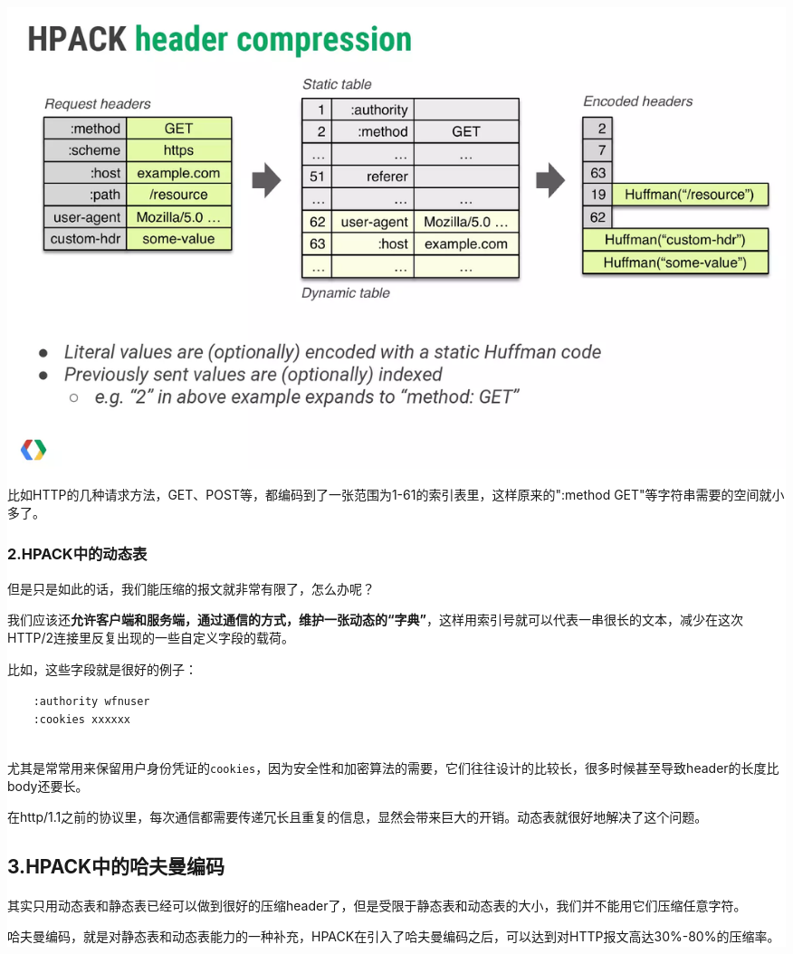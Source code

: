 ![图片](./httpsstatic001geekbangorgresourceimaged67fd631868ef8210c57d3bec37e03f8717f.png)

比如HTTP的几种请求方法，GET、POST等，都编码到了一张范围为1-61的索引表里，这样原来的":method GET"等字符串需要的空间就小多了。

### 2.HPACK中的动态表

但是只是如此的话，我们能压缩的报文就非常有限了，怎么办呢？

我们应该还**允许客户端和服务端，通过通信的方式，维护一张动态的“字典”**，这样用索引号就可以代表一串很长的文本，减少在这次HTTP/2连接里反复出现的一些自定义字段的载荷。

比如，这些字段就是很好的例子：

```
    :authority wfnuser
    :cookies xxxxxx
    

```

尤其是常常用来保留用户身份凭证的`cookies`，因为安全性和加密算法的需要，它们往往设计的比较长，很多时候甚至导致header的长度比body还要长。

在http/1.1之前的协议里，每次通信都需要传递冗长且重复的信息，显然会带来巨大的开销。动态表就很好地解决了这个问题。

## 3.HPACK中的哈夫曼编码

其实只用动态表和静态表已经可以做到很好的压缩header了，但是受限于静态表和动态表的大小，我们并不能用它们压缩任意字符。

哈夫曼编码，就是对静态表和动态表能力的一种补充，HPACK在引入了哈夫曼编码之后，可以达到对HTTP报文高达30\%-80\%的压缩率。
